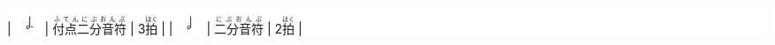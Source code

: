| <img src="./images/2+.jpg" width="30px">                                           | <ruby>付点二分音符<rt>ふてんにぶおんぷ</rt></ruby> | 3<ruby>拍<rt>はく</rt></ruby>    |
| <img src="./images/2.jpg" width="30px">                                            | <ruby>二分音符<rt>にぶおんぷ</rt></ruby>           | 2<ruby>拍<rt>はく</rt></ruby>    |